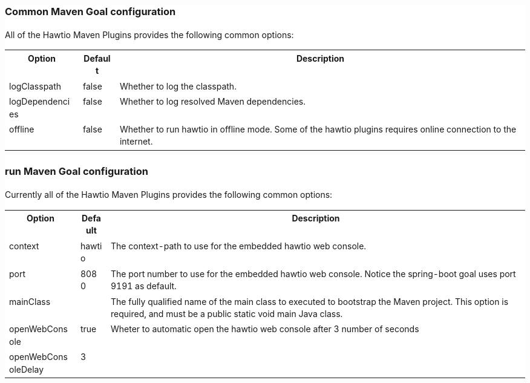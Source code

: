 
### Common Maven Goal configuration

All of the Hawtio Maven Plugins provides the following common options:

<table class="table">
  <tr>
    <th>Option</th>
    <th>Default</th>
    <th>Description</th>
  </tr>
  <tr>
    <td>logClasspath</td>
    <td>false</td>
    <td>Whether to log the classpath.</td>
  </tr>  
  <tr>
    <td>logDependencies</td>
    <td>false</td>
    <td>Whether to log resolved Maven dependencies.</td>
  </tr>  
  <tr>
    <td>offline</td>
    <td>false</td>
    <td>Whether to run hawtio in offline mode. Some of the hawtio plugins requires online connection to the internet.</td>
  </tr>  
</table>



### run Maven Goal configuration

Currently all of the Hawtio Maven Plugins provides the following common options:

<table class="table">
  <tr>
    <th>Option</th>
    <th>Default</th>
    <th>Description</th>
  </tr>
  <tr>
    <td>context</td>
    <td>hawtio</td>
    <td>The context-path to use for the embedded hawtio web console.</td>
  </tr>  
  <tr>
    <td>port</td>
    <td>8080</td>
    <td>The port number to use for the embedded hawtio web console. Notice the spring-boot goal uses port 9191 as default.</td>
  </tr>  
  <tr>
    <td>mainClass</td>
    <td></td>
    <td>The fully qualified name of the main class to executed to bootstrap the Maven project. This option is required, and must be a public static void main Java class.</td>
  </tr>  
  <tr>
    <td>openWebConsole</td>
    <td>true</td>
    <td>Wheter to automatic open the hawtio web console after 3 number of seconds</td>
  </tr>  
  <tr>
    <td>openWebConsoleDelay</td>
    <td>3</td>